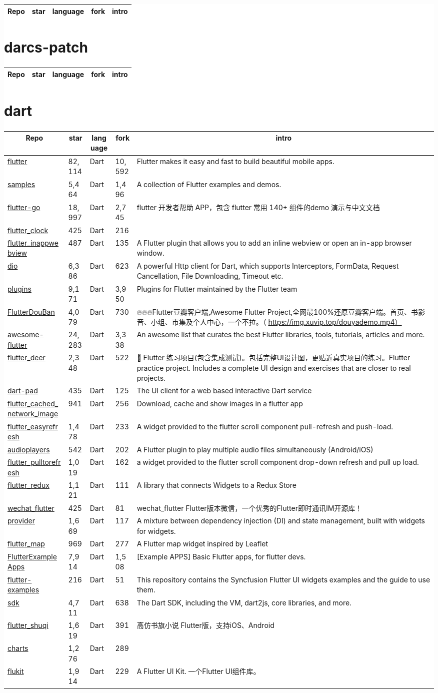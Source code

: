 Repo|star|language|fork|intro
-|-|-|-|-



# darcs-patch

Repo|star|language|fork|intro
-|-|-|-|-



# dart

Repo|star|language|fork|intro
-|-|-|-|-
[flutter](https://github.com/flutter/flutter)|82,114|Dart|10,592|Flutter makes it easy and fast to build beautiful mobile apps.
[samples](https://github.com/flutter/samples)|5,464|Dart|1,496|A collection of Flutter examples and demos.
[flutter-go](https://github.com/alibaba/flutter-go)|18,997|Dart|2,745|flutter 开发者帮助 APP，包含 flutter 常用 140+ 组件的demo 演示与中文文档
[flutter_clock](https://github.com/flutter/flutter_clock)|425|Dart|216|
[flutter_inappwebview](https://github.com/pichillilorenzo/flutter_inappwebview)|487|Dart|135|A Flutter plugin that allows you to add an inline webview or open an in-app browser window.
[dio](https://github.com/flutterchina/dio)|6,386|Dart|623|A powerful Http client for Dart, which supports Interceptors, FormData, Request Cancellation, File Downloading, Timeout etc.
[plugins](https://github.com/flutter/plugins)|9,171|Dart|3,950|Plugins for Flutter maintained by the Flutter team
[FlutterDouBan](https://github.com/kaina404/FlutterDouBan)|4,079|Dart|730|🔥🔥🔥Flutter豆瓣客户端,Awesome Flutter Project,全网最100%还原豆瓣客户端。首页、书影音、小组、市集及个人中心，一个不拉。（ https://img.xuvip.top/douyademo.mp4）
[awesome-flutter](https://github.com/Solido/awesome-flutter)|24,283|Dart|3,338|An awesome list that curates the best Flutter libraries, tools, tutorials, articles and more.
[flutter_deer](https://github.com/simplezhli/flutter_deer)|2,348|Dart|522|🦌 Flutter 练习项目(包含集成测试)。包括完整UI设计图，更贴近真实项目的练习。Flutter practice project. Includes a complete UI design and exercises that are closer to real projects.
[dart-pad](https://github.com/dart-lang/dart-pad)|435|Dart|125|The UI client for a web based interactive Dart service
[flutter_cached_network_image](https://github.com/renefloor/flutter_cached_network_image)|941|Dart|256|Download, cache and show images in a flutter app
[flutter_easyrefresh](https://github.com/xuelongqy/flutter_easyrefresh)|1,478|Dart|233|A widget provided to the flutter scroll component pull-refresh and push-load.
[audioplayers](https://github.com/luanpotter/audioplayers)|542|Dart|202|A Flutter plugin to play multiple audio files simultaneously (Android/iOS)
[flutter_pulltorefresh](https://github.com/peng8350/flutter_pulltorefresh)|1,019|Dart|162|a widget provided to the flutter scroll component drop-down refresh and pull up load.
[flutter_redux](https://github.com/brianegan/flutter_redux)|1,121|Dart|111|A library that connects Widgets to a Redux Store
[wechat_flutter](https://github.com/fluttercandies/wechat_flutter)|425|Dart|81|wechat_flutter Flutter版本微信，一个优秀的Flutter即时通讯IM开源库！
[provider](https://github.com/rrousselGit/provider)|1,669|Dart|117|A mixture between dependency injection (DI) and state management, built with widgets for widgets.
[flutter_map](https://github.com/johnpryan/flutter_map)|969|Dart|277|A Flutter map widget inspired by Leaflet
[FlutterExampleApps](https://github.com/iampawan/FlutterExampleApps)|7,914|Dart|1,508|[Example APPS] Basic Flutter apps, for flutter devs.
[flutter-examples](https://github.com/syncfusion/flutter-examples)|216|Dart|51|This repository contains the Syncfusion Flutter UI widgets examples and the guide to use them.
[sdk](https://github.com/dart-lang/sdk)|4,711|Dart|638|The Dart SDK, including the VM, dart2js, core libraries, and more.
[flutter_shuqi](https://github.com/huanxsd/flutter_shuqi)|1,619|Dart|391|高仿书旗小说 Flutter版，支持iOS、Android
[charts](https://github.com/google/charts)|1,276|Dart|289|
[flukit](https://github.com/flutterchina/flukit)|1,914|Dart|229|A Flutter UI Kit. 一个Flutter UI组件库。